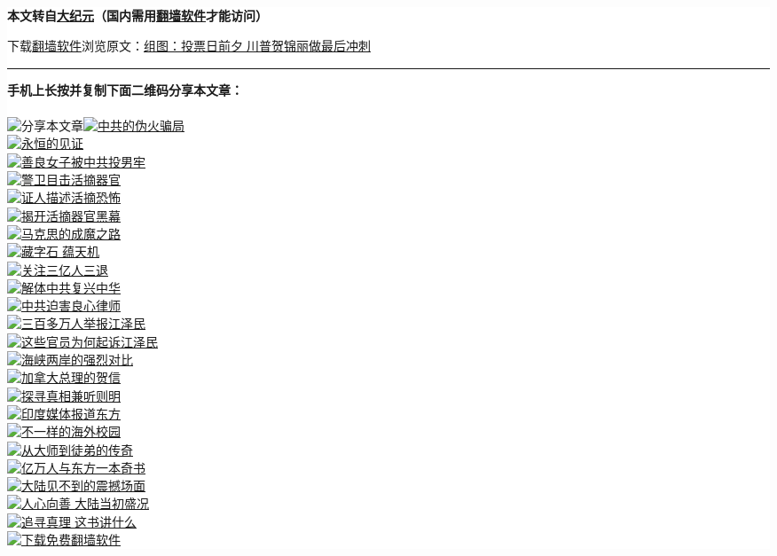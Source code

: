<strong>本文转自<a href="https://www.epochtimes.com">大纪元</a>（国内需用<a href="https://github.com/1992513/www/blob/master/README.md#8">翻墙软件</a>才能访问）</strong><p>下载<a href="https://github.com/1992513/www/blob/master/README.md#8">翻墙软件</a>浏览原文：<a href="https://www.epochtimes.com/gb/24/11/5/n14364417.htm">组图：投票日前夕 川普贺锦丽做最后冲刺</a></p><hr>
<strong>手机上长按并复制下面二维码分享本文章：</strong><br><br><img src="https://quickchart.io/qr?size=256&text=https://github.com/1992513/djy/blob/master/gb/24/11/5/n14364417.md%231" title="分享本文章"></td><td VALIGN=TOP><a href="https://github.com/1992513/djy/blob/master/gb/16/1/21/n4622075.md?dfh#1" target="_blank"><img src="https://raw.githubusercontent.com/1992513/djy/master/gb/300/wei-f1.jpg" title="中共的伪火骗局"  alt="中共的伪火骗局"></a><br><a href="https://github.com/1992513/www/blob/master/README.md?dfh#9" target="_blank"><img src="https://raw.githubusercontent.com/1992513/djy/master/gb/300/yong-h.jpg" title="永恒的见证"  alt="永恒的见证"></a><br><a href="https://github.com/1992513/djy/blob/master/gb/13/9/29/n3974789.md?dfh#1" target="_blank"><img src="https://raw.githubusercontent.com/1992513/djy/master/gb/300/shang-lnz.jpg" title="善良女子被中共投男牢"  alt="善良女子被中共投男牢"></a><br><a href="https://github.com/1992513/djy/blob/master/gb/16/3/16/n4663449.md?dfh#1" target="_blank"><img src="https://raw.githubusercontent.com/1992513/djy/master/gb/300/huo-z3.jpg" title="警卫目击活摘器官"  alt="警卫目击活摘器官"></a><br><a href="https://github.com/1992513/djy/blob/master/gb/16/8/7/n8177641.md?dfh#1" target="_blank"><img src="https://raw.githubusercontent.com/1992513/djy/master/gb/300/huo-z4.jpg" title="证人描述活摘恐怖"  alt="证人描述活摘恐怖"></a><br><a href="https://github.com/1992513/djy/blob/master/gb/10/4/19/n2881569.md?dfh#1" target="_blank"><img src="https://raw.githubusercontent.com/1992513/djy/master/gb/300/huo-z1.jpg" title="揭开活摘器官黑幕"  alt="揭开活摘器官黑幕"></a><br><a href="https://github.com/1992513/djy/blob/master/gb/10/11/7/n3077476.md?dfh#1" target="_blank"><img src="https://raw.githubusercontent.com/1992513/djy/master/gb/300/ma-ks.jpg" title="马克思的成魔之路"  alt="马克思的成魔之路"></a><br><a href="https://github.com/1992513/djy/blob/master/gb/14/6/9/n4173977.md?dfh#1" target="_blank"><img src="https://raw.githubusercontent.com/1992513/djy/master/gb/300/chang-zs.jpg" title="藏字石 蕴天机"  alt="藏字石 蕴天机"></a><br><a href="https://github.com/1992513/djy/blob/master/gb/18/5/10/n10381511.md?dfh#1" target="_blank"><img src="https://raw.githubusercontent.com/1992513/djy/master/gb/300/st1.jpg" title="关注三亿人三退"  alt="关注三亿人三退"></a><br><a href="https://github.com/1992513/djy/blob/master/gb/18/3/21/n10237682.md?dfh#1" target="_blank"><img src="https://raw.githubusercontent.com/1992513/djy/master/gb/300/jie-t.jpg" title="解体中共复兴中华"  alt="解体中共复兴中华"></a><br><a href="https://github.com/1992513/djy/blob/master/gb/9/2/9/n2422991.md?dfh#1" target="_blank"><img src="https://raw.githubusercontent.com/1992513/djy/master/gb/300/gao-zs.jpg" title="中共迫害良心律师"  alt="中共迫害良心律师"></a><br><a href="https://github.com/1992513/djy/blob/master/gb/18/12/9/n10900044.md?dfh#1" target="_blank"><img src="https://raw.githubusercontent.com/1992513/djy/master/gb/300/sj1.jpg" title="三百多万人举报江泽民"  alt="三百多万人举报江泽民"></a><br><a href="https://github.com/1992513/djy/blob/master/gb/18/8/28/n10672014.md?dfh#1" target="_blank"><img src="https://raw.githubusercontent.com/1992513/djy/master/gb/300/sj2.jpg" title="这些官员为何起诉江泽民"  alt="这些官员为何起诉江泽民"></a><br><a href="https://github.com/1992513/djy/blob/master/gb/8/12/18/n2367165.md?dfh#1" target="_blank"><img src="https://raw.githubusercontent.com/1992513/djy/master/gb/300/liangan.jpg" title="海峡两岸的强烈对比"  alt="海峡两岸的强烈对比"></a><br><a href="https://github.com/1992513/djy/blob/master/gb/15/12/10/n4593139.md?dfh#1" target="_blank"><img src="https://raw.githubusercontent.com/1992513/djy/master/gb/300/jia-ndzl.jpg" title="加拿大总理的贺信"  alt="加拿大总理的贺信"></a><br><a href="https://github.com/1992513/djy/blob/master/gb/11/6/17/n3289382.md?dfh#1" target="_blank"><img src="https://raw.githubusercontent.com/1992513/djy/master/gb/300/xiao-wd.jpg" title="探寻真相兼听则明"  alt="探寻真相兼听则明"></a><br><a href="https://github.com/1992513/djy/blob/master/gb/18/10/27/n10812623.md?dfh#1" target="_blank"><img src="https://raw.githubusercontent.com/1992513/djy/master/gb/300/yindu.jpg" title="印度媒体报道东方"  alt="印度媒体报道东方"></a><br><a href="https://github.com/1992513/djy/blob/master/gb/18/6/9/n10469652.md?dfh#1" target="_blank"><img src="https://raw.githubusercontent.com/1992513/djy/master/gb/300/xie-j.jpg" title="不一样的海外校园"  alt="不一样的海外校园"></a><br><a href="https://github.com/1992513/djy/blob/master/gb/7/4/5/n1669415.md?dfh#1" target="_blank"><img src="https://raw.githubusercontent.com/1992513/djy/master/gb/300/li-up.jpg" title="从大师到徒弟的传奇"  alt="从大师到徒弟的传奇"></a><br><a href="https://github.com/1992513/djy/blob/master/gb/17/5/26/n9191512.md?dfh#1" target="_blank"><img src="https://raw.githubusercontent.com/1992513/djy/master/gb/300/zfl2.jpg" title="亿万人与东方一本奇书"  alt="亿万人与东方一本奇书"></a><br><a href="https://github.com/1992513/djy/blob/master/gb/13/11/27/n4020290.md?dfh#1" target="_blank"><img src="https://raw.githubusercontent.com/1992513/djy/master/gb/300/zhen-h.jpg" title="大陆见不到的震撼场面"  alt="大陆见不到的震撼场面"></a><br><a href="https://github.com/1992513/djy/blob/master/gb/15/7/17/n4482910.md?dfh#1" target="_blank"><img src="https://raw.githubusercontent.com/1992513/djy/master/gb/300/dalu-sk.jpg" title="人心向善 大陆当初盛况"  alt="人心向善 大陆当初盛况"></a><br><a href="https://github.com/1992513/djy/blob/master/gb/19/1/5/n10955468.md?dfh#1" target="_blank"><img src="https://raw.githubusercontent.com/1992513/djy/master/gb/300/zfl1.jpg" title="追寻真理 这书讲什么"  alt="追寻真理 这书讲什么"></a><br><a href="https://github.com/1992513/www/blob/master/README.md?dfh#1" target="_blank"><img src="https://raw.githubusercontent.com/1992513/djy/master/gb/300/fq1.jpg" title="下载免费翻墙软件"  alt="下载免费翻墙软件"></a><br></td></tr></table>
